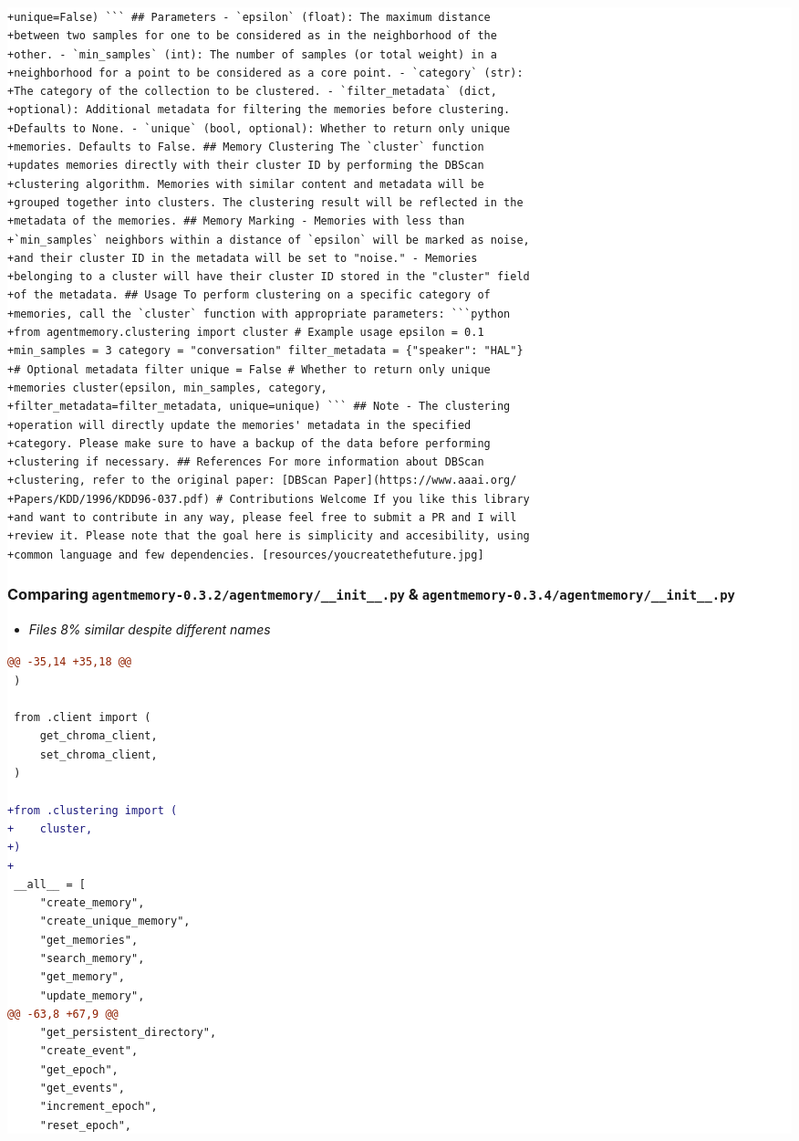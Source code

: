 ```
+unique=False) ``` ## Parameters - `epsilon` (float): The maximum distance
+between two samples for one to be considered as in the neighborhood of the
+other. - `min_samples` (int): The number of samples (or total weight) in a
+neighborhood for a point to be considered as a core point. - `category` (str):
+The category of the collection to be clustered. - `filter_metadata` (dict,
+optional): Additional metadata for filtering the memories before clustering.
+Defaults to None. - `unique` (bool, optional): Whether to return only unique
+memories. Defaults to False. ## Memory Clustering The `cluster` function
+updates memories directly with their cluster ID by performing the DBScan
+clustering algorithm. Memories with similar content and metadata will be
+grouped together into clusters. The clustering result will be reflected in the
+metadata of the memories. ## Memory Marking - Memories with less than
+`min_samples` neighbors within a distance of `epsilon` will be marked as noise,
+and their cluster ID in the metadata will be set to "noise." - Memories
+belonging to a cluster will have their cluster ID stored in the "cluster" field
+of the metadata. ## Usage To perform clustering on a specific category of
+memories, call the `cluster` function with appropriate parameters: ```python
+from agentmemory.clustering import cluster # Example usage epsilon = 0.1
+min_samples = 3 category = "conversation" filter_metadata = {"speaker": "HAL"}
+# Optional metadata filter unique = False # Whether to return only unique
+memories cluster(epsilon, min_samples, category,
+filter_metadata=filter_metadata, unique=unique) ``` ## Note - The clustering
+operation will directly update the memories' metadata in the specified
+category. Please make sure to have a backup of the data before performing
+clustering if necessary. ## References For more information about DBScan
+clustering, refer to the original paper: [DBScan Paper](https://www.aaai.org/
+Papers/KDD/1996/KDD96-037.pdf) # Contributions Welcome If you like this library
+and want to contribute in any way, please feel free to submit a PR and I will
+review it. Please note that the goal here is simplicity and accesibility, using
+common language and few dependencies. [resources/youcreatethefuture.jpg]
```

### Comparing `agentmemory-0.3.2/agentmemory/__init__.py` & `agentmemory-0.3.4/agentmemory/__init__.py`

 * *Files 8% similar despite different names*

```diff
@@ -35,14 +35,18 @@
 )
 
 from .client import (
     get_chroma_client,
     set_chroma_client,
 )
 
+from .clustering import (
+    cluster,
+)
+
 __all__ = [
     "create_memory",
     "create_unique_memory",
     "get_memories",
     "search_memory",
     "get_memory",
     "update_memory",
@@ -63,8 +67,9 @@
     "get_persistent_directory",
     "create_event",
     "get_epoch",
     "get_events",
     "increment_epoch",
     "reset_epoch",
```
